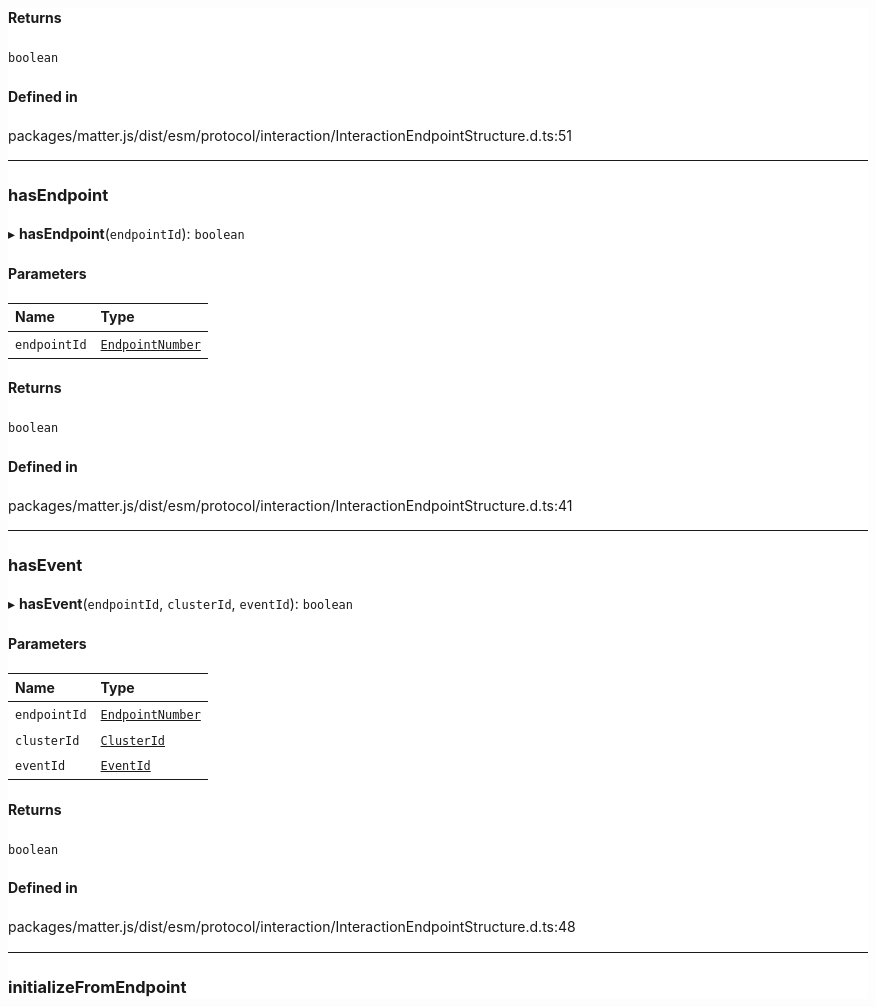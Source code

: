 #### Returns

`boolean`

#### Defined in

packages/matter.js/dist/esm/protocol/interaction/InteractionEndpointStructure.d.ts:51

___

### hasEndpoint

▸ **hasEndpoint**(`endpointId`): `boolean`

#### Parameters

| Name | Type |
| :------ | :------ |
| `endpointId` | [`EndpointNumber`](../modules/exports_datatype.md#endpointnumber) |

#### Returns

`boolean`

#### Defined in

packages/matter.js/dist/esm/protocol/interaction/InteractionEndpointStructure.d.ts:41

___

### hasEvent

▸ **hasEvent**(`endpointId`, `clusterId`, `eventId`): `boolean`

#### Parameters

| Name | Type |
| :------ | :------ |
| `endpointId` | [`EndpointNumber`](../modules/exports_datatype.md#endpointnumber) |
| `clusterId` | [`ClusterId`](../modules/exports_datatype.md#clusterid) |
| `eventId` | [`EventId`](../modules/exports_datatype.md#eventid) |

#### Returns

`boolean`

#### Defined in

packages/matter.js/dist/esm/protocol/interaction/InteractionEndpointStructure.d.ts:48

___

### initializeFromEndpoint
